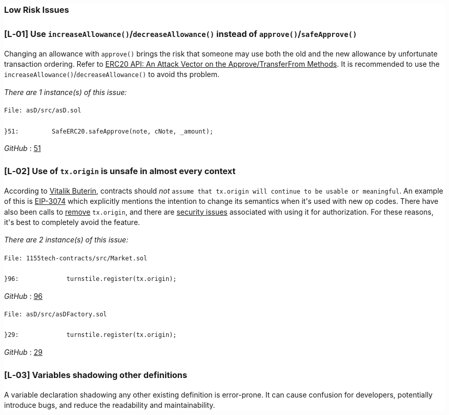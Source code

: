 ### Low Risk Issues


### [L&#x2011;01]<a name="L&#x2011;01"></a> Use `increaseAllowance()`/`decreaseAllowance()` instead of `approve()`/`safeApprove()`
Changing an allowance with `approve()` brings the risk that someone may use both the old and the new allowance by unfortunate transaction ordering. Refer to [ERC20 API: An Attack Vector on the Approve/TransferFrom Methods](https://docs.google.com/document/d/1YLPtQxZu1UAvO9cZ1O2RPXBbT0mooh4DYKjA_jp-RLM).
It is recommended to use the `increaseAllowance()`/`decreaseAllowance()` to avoid ths problem.

*There are 1 instance(s) of this issue:*

```solidity
File: asD/src/asD.sol

}51:         SafeERC20.safeApprove(note, cNote, _amount);
```


*GitHub* : [51](https://github.com/code-423n4/2023-11-canto/blob/516099801101950ac9e1117a70e095b06f9bf6a1/asD/src/asD.sol#L51)
### [L&#x2011;02]<a name="L&#x2011;02"></a> Use of `tx.origin` is unsafe in almost every context
According to [Vitalik Buterin](https://ethereum.stackexchange.com/questions/196/how-do-i-make-my-dapp-serenity-proof), contracts should _not_ `assume that tx.origin will continue to be usable or meaningful`. An example of this is [EIP-3074](https://eips.ethereum.org/EIPS/eip-3074#allowing-txorigin-as-signer-1) which explicitly mentions the intention to change its semantics when it's used with new op codes. There have also been calls to [remove](https://github.com/ethereum/solidity/issues/683) `tx.origin`, and there are [security issues](solidity.readthedocs.io/en/v0.4.24/security-considerations.html#tx-origin) associated with using it for authorization. For these reasons, it's best to completely avoid the feature.

*There are 2 instance(s) of this issue:*

```solidity
File: 1155tech-contracts/src/Market.sol

}96:             turnstile.register(tx.origin);
```


*GitHub* : [96](https://github.com/code-423n4/2023-11-canto/blob/516099801101950ac9e1117a70e095b06f9bf6a1/1155tech-contracts/src/Market.sol#L96)

```solidity
File: asD/src/asDFactory.sol

}29:             turnstile.register(tx.origin);
```


*GitHub* : [29](https://github.com/code-423n4/2023-11-canto/blob/516099801101950ac9e1117a70e095b06f9bf6a1/asD/src/asDFactory.sol#L29)
### [L&#x2011;03]<a name="L&#x2011;03"></a> Variables shadowing other definitions
A variable declaration shadowing any other existing definition is error-prone. It can cause confusion for developers, potentially introduce bugs, and reduce the readability and maintainability.
